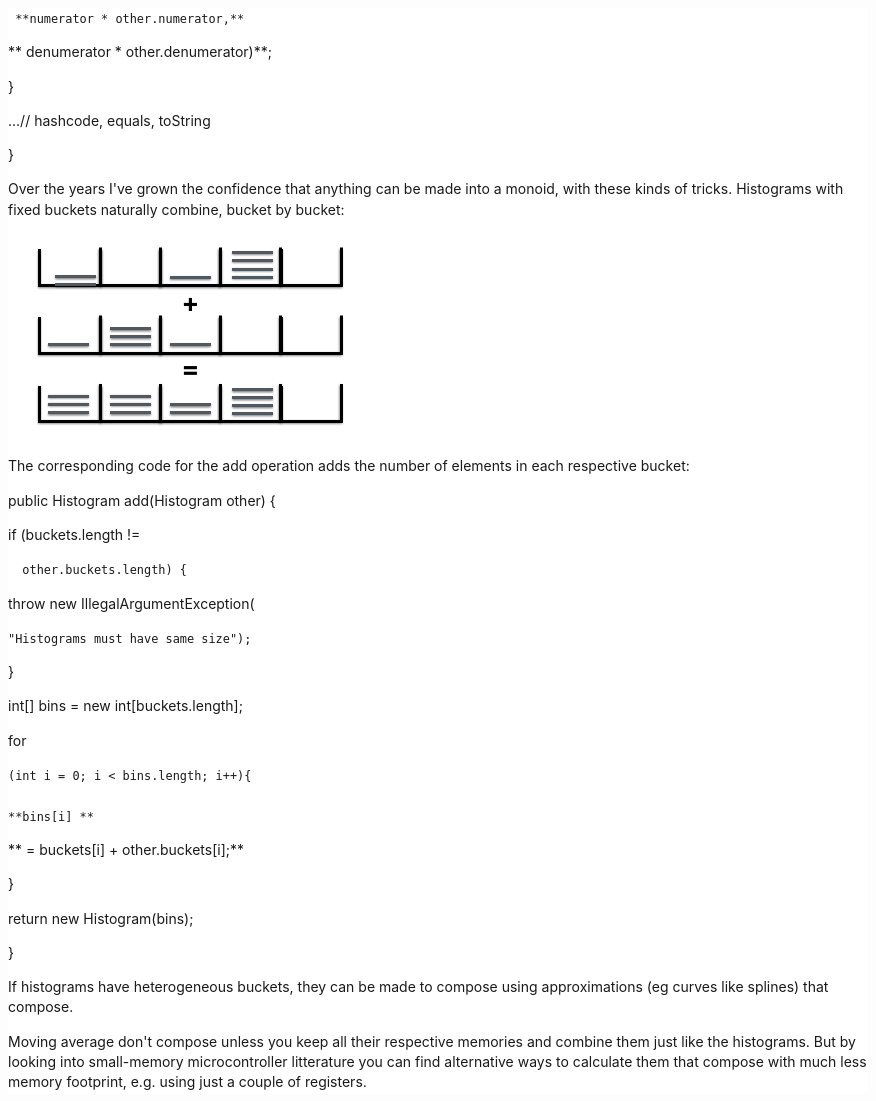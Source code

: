      **numerator * other.numerator,**

**     denumerator * other.denumerator)**;

  }

  ...// hashcode, equals, toString

}

Over the years I've grown the confidence that anything can be made into a monoid, with these kinds of tricks. Histograms with fixed buckets naturally combine, bucket by bucket:

![image alt text](image_13.png)

The corresponding code for the add operation adds the number of elements in each respective bucket:

public Histogram add(Histogram other) {

  if (buckets.length !=

      other.buckets.length) {

   throw new IllegalArgumentException(

    "Histograms must have same size");

  }

  int[] bins = new int[buckets.length];

  for 

    (int i = 0; i < bins.length; i++){

    **bins[i] **

**    = buckets[i] + other.buckets[i];**

  }

  return new Histogram(bins);

}

If histograms have heterogeneous buckets, they can be made to compose using approximations (eg curves like splines) that compose.

Moving average don't compose unless you keep all their respective memories and combine them just like the histograms. But by looking into small-memory microcontroller litterature you can find alternative ways to calculate them that compose with much less memory footprint, e.g. using just a couple of registers. 
